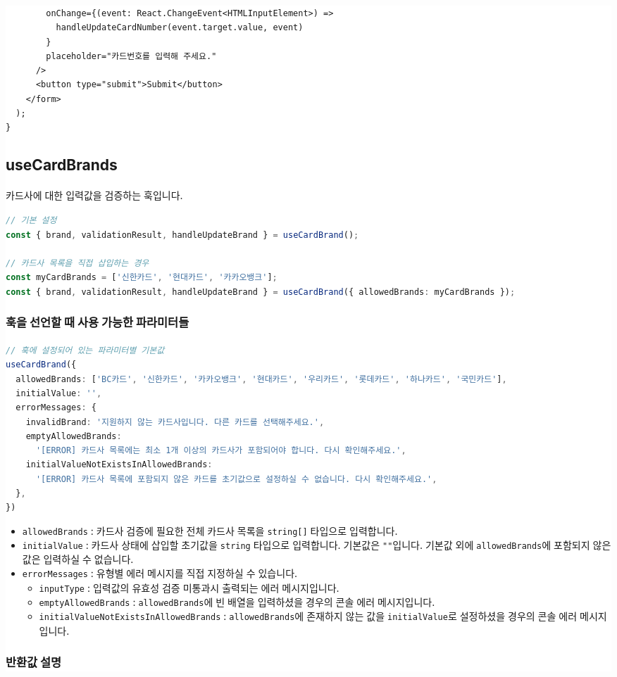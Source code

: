 ```tsx
        onChange={(event: React.ChangeEvent<HTMLInputElement>) =>
          handleUpdateCardNumber(event.target.value, event)
        }
        placeholder="카드번호를 입력해 주세요."
      />
      <button type="submit">Submit</button>
    </form>
  );
}
```

## useCardBrands

카드사에 대한 입력값을 검증하는 훅입니다.

```TypeScript
// 기본 설정
const { brand, validationResult, handleUpdateBrand } = useCardBrand();

// 카드사 목록을 직접 삽입하는 경우
const myCardBrands = ['신한카드', '현대카드', '카카오뱅크'];
const { brand, validationResult, handleUpdateBrand } = useCardBrand({ allowedBrands: myCardBrands });
```

### 훅을 선언할 때 사용 가능한 파라미터들

```TypeScript
// 훅에 설정되어 있는 파라미터별 기본값
useCardBrand({
  allowedBrands: ['BC카드', '신한카드', '카카오뱅크', '현대카드', '우리카드', '롯데카드', '하나카드', '국민카드'],
  initialValue: '',
  errorMessages: {
    invalidBrand: '지원하지 않는 카드사입니다. 다른 카드를 선택해주세요.',
    emptyAllowedBrands:
      '[ERROR] 카드사 목록에는 최소 1개 이상의 카드사가 포함되어야 합니다. 다시 확인해주세요.',
    initialValueNotExistsInAllowedBrands:
      '[ERROR] 카드사 목록에 포함되지 않은 카드를 초기값으로 설정하실 수 없습니다. 다시 확인해주세요.',
  },
})
```

- `allowedBrands` : 카드사 검증에 필요한 전체 카드사 목록을 `string[]` 타입으로 입력합니다.
- `initialValue` : 카드사 상태에 삽입할 초기값을 `string` 타입으로 입력합니다. 기본값은 `""`입니다. 기본값 외에 `allowedBrands`에 포함되지 않은 값은 입력하실 수 없습니다.
- `errorMessages` : 유형별 에러 메시지를 직접 지정하실 수 있습니다.
  - `inputType` : 입력값의 유효성 검증 미통과시 출력되는 에러 메시지입니다.
  - `emptyAllowedBrands` : `allowedBrands`에 빈 배열을 입력하셨을 경우의 콘솔 에러 메시지입니다.
  - `initialValueNotExistsInAllowedBrands` : `allowedBrands`에 존재하지 않는 값을 `initialValue`로 설정하셨을 경우의 콘솔 에러 메시지입니다.

### 반환값 설명

